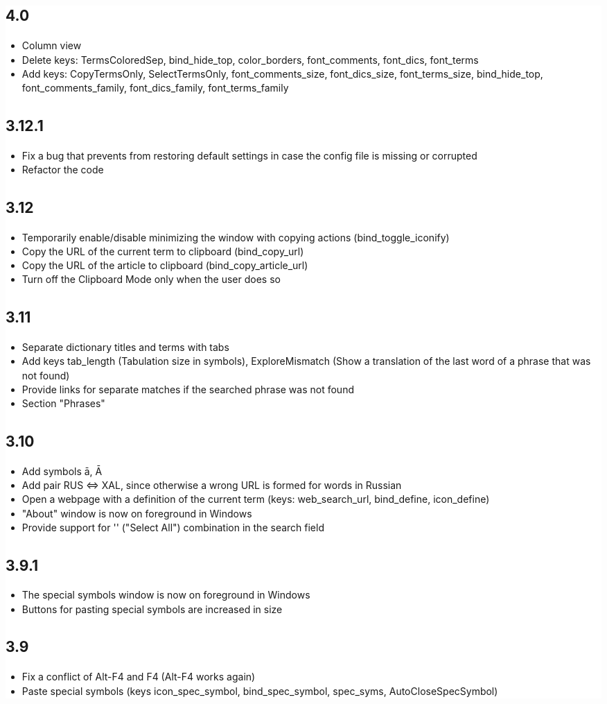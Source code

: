 ## 4.0
* Column view
* Delete keys: TermsColoredSep, bind_hide_top, color_borders, font_comments,
  font_dics, font_terms
* Add keys: CopyTermsOnly, SelectTermsOnly, font_comments_size, font_dics_size,
  font_terms_size, bind_hide_top, font_comments_family, font_dics_family,
  font_terms_family

## 3.12.1
* Fix a bug that prevents from restoring default settings in case the config
  file is missing or corrupted
* Refactor the code

## 3.12
* Temporarily enable/disable minimizing the window with copying actions
  (bind_toggle_iconify)
* Copy the URL of the current term to clipboard (bind_copy_url)
* Copy the URL of the article to clipboard (bind_copy_article_url)
* Turn off the Clipboard Mode only when the user does so

## 3.11
* Separate dictionary titles and terms with tabs
* Add keys tab_length (Tabulation size in symbols), ExploreMismatch (Show
  a translation of the last word of a phrase that was not found)
* Provide links for separate matches if the searched phrase was not found
* Section "Phrases"

## 3.10
* Add symbols ā, Ā
* Add pair RUS <=> XAL, since otherwise a wrong URL is formed for words
  in Russian
* Open a webpage with a definition of the current term (keys: web_search_url,
  bind_define, icon_define)
* "About" window is now on foreground in Windows
* Provide support for '<Control-a>' ("Select All") combination in the search
  field

## 3.9.1
* The special symbols window is now on foreground in Windows
* Buttons for pasting special symbols are increased in size

## 3.9
* Fix a conflict of Alt-F4 and F4 (Alt-F4 works again)
* Paste special symbols (keys icon_spec_symbol, bind_spec_symbol, spec_syms,
  AutoCloseSpecSymbol)
